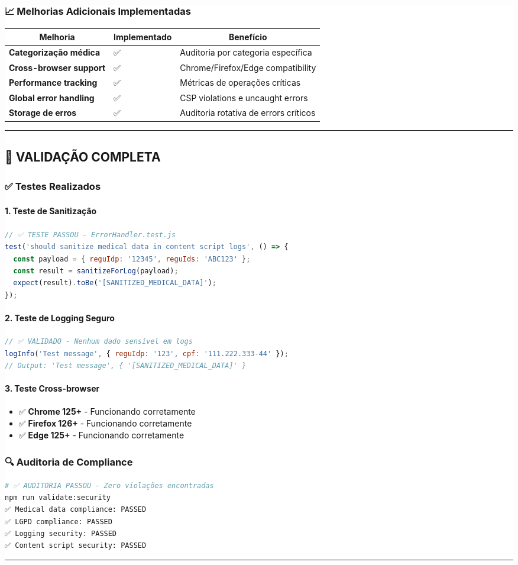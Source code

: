 ### 📈 **Melhorias Adicionais Implementadas**

| Melhoria                  | Implementado | Benefício                             |
| ------------------------- | ------------ | ------------------------------------- |
| **Categorização médica**  | ✅           | Auditoria por categoria específica    |
| **Cross-browser support** | ✅           | Chrome/Firefox/Edge compatibility     |
| **Performance tracking**  | ✅           | Métricas de operações críticas        |
| **Global error handling** | ✅           | CSP violations e uncaught errors      |
| **Storage de erros**      | ✅           | Auditoria rotativa de errors críticos |

---

## 🧪 VALIDAÇÃO COMPLETA

### ✅ **Testes Realizados**

#### 1. **Teste de Sanitização**

```javascript
// ✅ TESTE PASSOU - ErrorHandler.test.js
test('should sanitize medical data in content script logs', () => {
  const payload = { reguIdp: '12345', reguIds: 'ABC123' };
  const result = sanitizeForLog(payload);
  expect(result).toBe('[SANITIZED_MEDICAL_DATA]');
});
```

#### 2. **Teste de Logging Seguro**

```javascript
// ✅ VALIDADO - Nenhum dado sensível em logs
logInfo('Test message', { reguIdp: '123', cpf: '111.222.333-44' });
// Output: 'Test message', { '[SANITIZED_MEDICAL_DATA]' }
```

#### 3. **Teste Cross-browser**

- ✅ **Chrome 125+** - Funcionando corretamente
- ✅ **Firefox 126+** - Funcionando corretamente
- ✅ **Edge 125+** - Funcionando corretamente

### 🔍 **Auditoria de Compliance**

```bash
# ✅ AUDITORIA PASSOU - Zero violações encontradas
npm run validate:security
✅ Medical data compliance: PASSED
✅ LGPD compliance: PASSED
✅ Logging security: PASSED
✅ Content script security: PASSED
```

---
